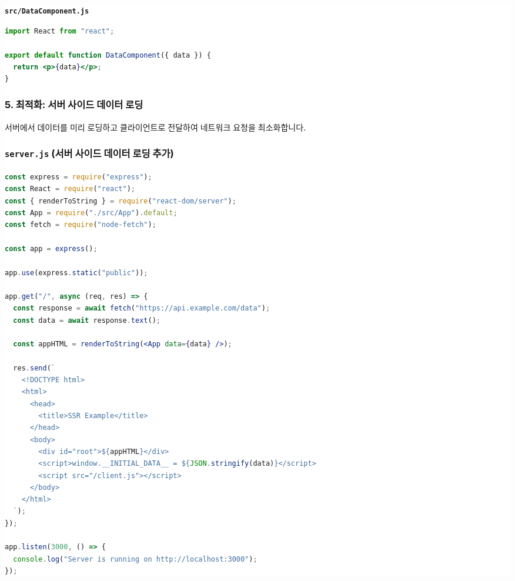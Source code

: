 **`src/DataComponent.js`**

```jsx
import React from "react";

export default function DataComponent({ data }) {
  return <p>{data}</p>;
}
```

### **5. 최적화: 서버 사이드 데이터 로딩**

서버에서 데이터를 미리 로딩하고 클라이언트로 전달하여 네트워크 요청을 최소화합니다.

### **`server.js` (서버 사이드 데이터 로딩 추가)**

```jsx
const express = require("express");
const React = require("react");
const { renderToString } = require("react-dom/server");
const App = require("./src/App").default;
const fetch = require("node-fetch");

const app = express();

app.use(express.static("public"));

app.get("/", async (req, res) => {
  const response = await fetch("https://api.example.com/data");
  const data = await response.text();

  const appHTML = renderToString(<App data={data} />);

  res.send(`
    <!DOCTYPE html>
    <html>
      <head>
        <title>SSR Example</title>
      </head>
      <body>
        <div id="root">${appHTML}</div>
        <script>window.__INITIAL_DATA__ = ${JSON.stringify(data)}</script>
        <script src="/client.js"></script>
      </body>
    </html>
  `);
});

app.listen(3000, () => {
  console.log("Server is running on http://localhost:3000");
});
```
